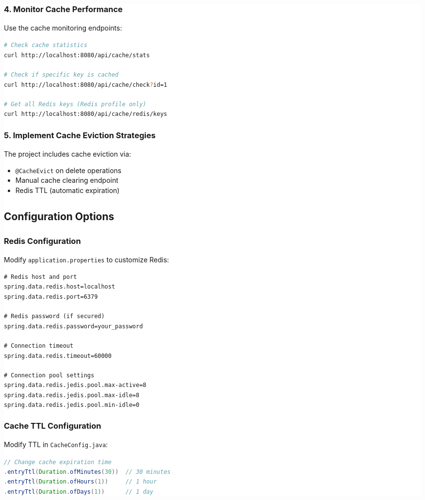 ### 4. Monitor Cache Performance

Use the cache monitoring endpoints:

```bash
# Check cache statistics
curl http://localhost:8080/api/cache/stats

# Check if specific key is cached
curl http://localhost:8080/api/cache/check?id=1

# Get all Redis keys (Redis profile only)
curl http://localhost:8080/api/cache/redis/keys
```

### 5. Implement Cache Eviction Strategies

The project includes cache eviction via:
- `@CacheEvict` on delete operations
- Manual cache clearing endpoint
- Redis TTL (automatic expiration)

## Configuration Options

### Redis Configuration

Modify `application.properties` to customize Redis:

```properties
# Redis host and port
spring.data.redis.host=localhost
spring.data.redis.port=6379

# Redis password (if secured)
spring.data.redis.password=your_password

# Connection timeout
spring.data.redis.timeout=60000

# Connection pool settings
spring.data.redis.jedis.pool.max-active=8
spring.data.redis.jedis.pool.max-idle=8
spring.data.redis.jedis.pool.min-idle=0
```

### Cache TTL Configuration

Modify TTL in `CacheConfig.java`:

```java
// Change cache expiration time
.entryTtl(Duration.ofMinutes(30))  // 30 minutes
.entryTtl(Duration.ofHours(1))     // 1 hour
.entryTtl(Duration.ofDays(1))      // 1 day
```
